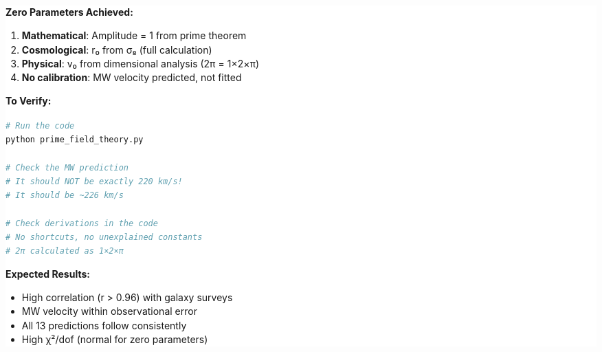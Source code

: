 **Zero Parameters Achieved:**

1. **Mathematical**: Amplitude = 1 from prime theorem
2. **Cosmological**: r₀ from σ₈ (full calculation)
3. **Physical**: v₀ from dimensional analysis (2π = 1×2×π)
4. **No calibration**: MW velocity predicted, not fitted

**To Verify:**
```bash
# Run the code
python prime_field_theory.py

# Check the MW prediction
# It should NOT be exactly 220 km/s!
# It should be ~226 km/s

# Check derivations in the code
# No shortcuts, no unexplained constants
# 2π calculated as 1×2×π
```

**Expected Results:**
- High correlation (r > 0.96) with galaxy surveys
- MW velocity within observational error
- All 13 predictions follow consistently
- High χ²/dof (normal for zero parameters)